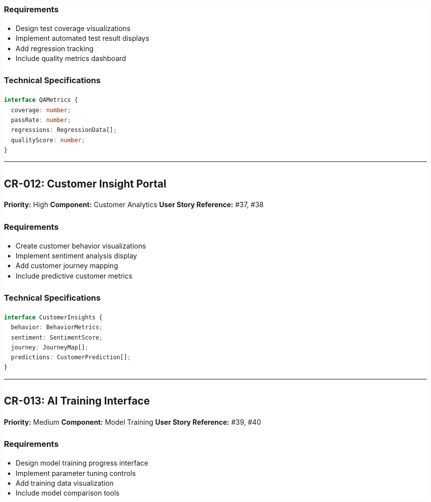 ### Requirements
- Design test coverage visualizations
- Implement automated test result displays
- Add regression tracking
- Include quality metrics dashboard

### Technical Specifications
```typescript
interface QAMetrics {
  coverage: number;
  passRate: number;
  regressions: RegressionData[];
  qualityScore: number;
}
```

---

## CR-012: Customer Insight Portal
**Priority:** High
**Component:** Customer Analytics
**User Story Reference:** #37, #38

### Requirements
- Create customer behavior visualizations
- Implement sentiment analysis display
- Add customer journey mapping
- Include predictive customer metrics

### Technical Specifications
```typescript
interface CustomerInsights {
  behavior: BehaviorMetrics;
  sentiment: SentimentScore;
  journey: JourneyMap[];
  predictions: CustomerPrediction[];
}
```

---

## CR-013: AI Training Interface
**Priority:** Medium
**Component:** Model Training
**User Story Reference:** #39, #40

### Requirements
- Design model training progress interface
- Implement parameter tuning controls
- Add training data visualization
- Include model comparison tools
